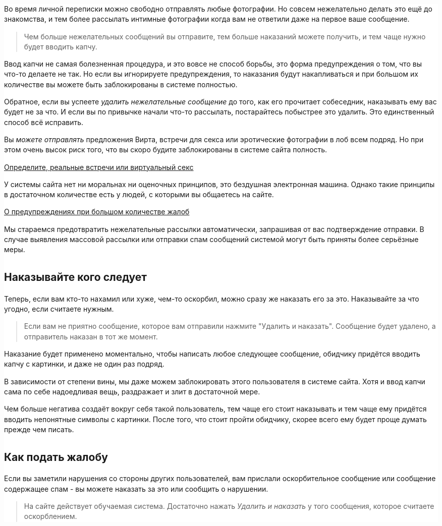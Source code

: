 Во время личной переписки можно свободно отправлять любые фотографии. Но совсем нежелательно делать это ещё до знакомства, и тем более рассылать интимные фотографии когда вам не ответили даже на первое ваше сообщение.

> Чем больше нежелательных сообщений вы отправите, тем больше наказаний можете получить, и тем чаще нужно будет вводить капчу.

Ввод капчи не самая болезненная процедура, и это вовсе не способ борьбы, это форма предупреждения о том, что вы что-то делаете не так. Но если вы игнорируете предупреждения, то наказания будут накапливаться и при большом их количестве вы можете быть заблокированы в системе полностью.

Обратное, если вы успеете _удалить нежелательные сообщение_ до того, как его прочитает собеседник, наказывать ему вас будет не за что. И если вы по привычке начали что-то рассылать, постарайтесь побыстрее это удалить. Это единственный способ всё исправить.

Вы _можете отправлять_ предложения Вирта, встречи для секса или эротические фотографии в лоб всем подряд. Но при этом очень высок риск того, что вы скоро будите заблокированы в системе сайта полность.

[Определите, реальные встречи или виртуальный секс]()

У системы сайта нет ни моральнах ни оценочных принципов, это бездушная электронная машина. Однако такие принципы в достаточном количестве есть у людей, с которыми вы общаетесь на сайте.

[О предупреждениях при большом количестве жалоб]()

Мы стараемся предотвратить нежелательные рассылки автоматически, запрашивая от вас подтверждение отправки. В случае выявления массовой рассылки или отправки спам сообщений системой могут быть приняты более серьёзные меры. 

## Наказывайте кого следует

Теперь, если вам кто-то нахамил или хуже, чем-то оскорбил, можно сразу же наказать его за это. Наказывайте за что угодно, если считаете нужным.

>Если вам не приятно сообщение, которое вам отправили нажмите "Удалить и наказать". Сообщение будет удалено, а отправитель наказан в тот же момент.

Наказание будет применено моментально, чтобы написать любое следующее сообщение, обидчику придётся вводить капчу с картинки, и даже не один раз подряд.

В зависимости от степени вины, мы даже можем заблокировать этого пользователя в системе сайта. Хотя и ввод капчи сама по себе надоедливая вещь, раздражает и злит в достаточной мере.

Чем больше негатива создаёт вокруг себя такой пользователь, тем чаще его стоит наказывать и тем чаще ему придётся вводить непонятные символы с картинки. После того, что стоит пройти обидчику, скорее всего ему будет проще думать прежде чем писать.


## Как подать жалобу

Если вы заметили нарушения со стороны других пользователей, вам прислали оскорбительное сообщение или сообщение содержащее спам - вы можете наказать за это или сообщить о нарушении.

> На сайте действует обучаемая система. Достаточно нажать _Удалить и наказать_ у того сообщения, которое считаете оскорблением.
